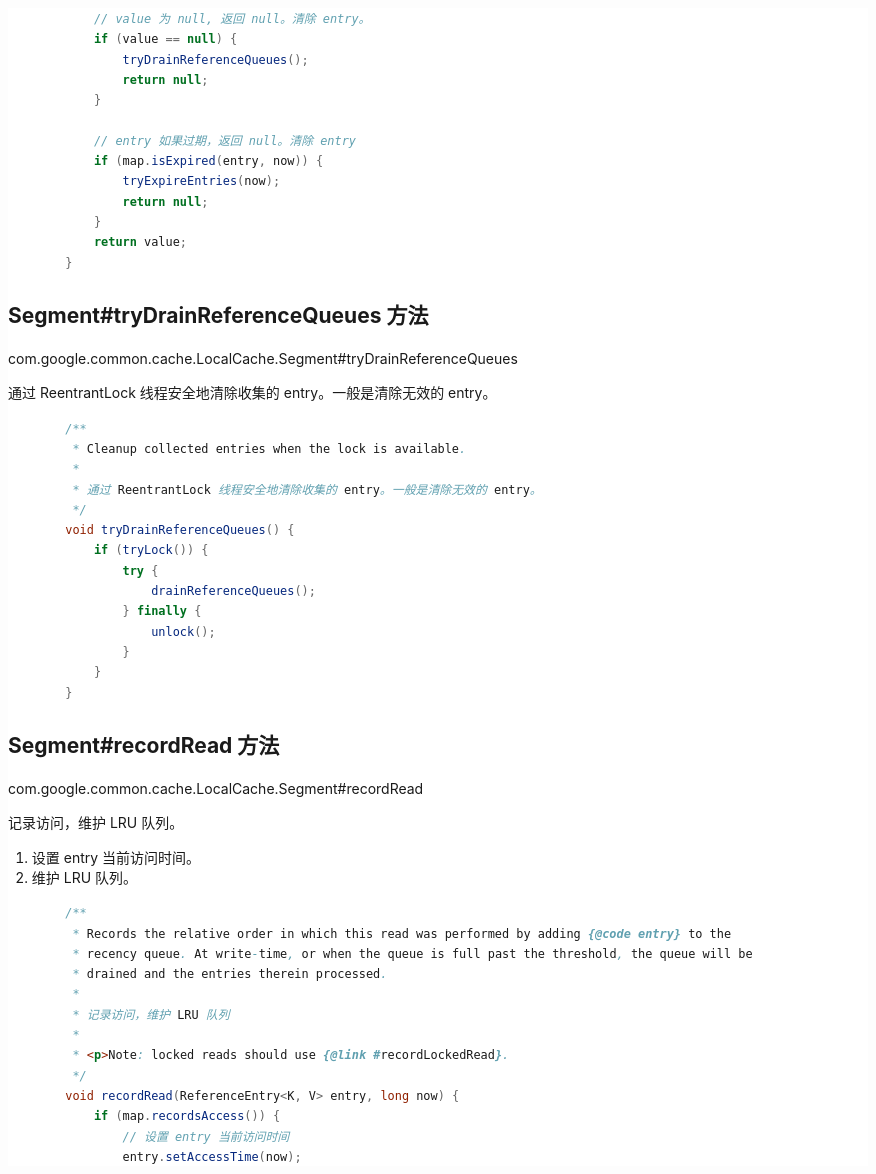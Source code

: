 ```java
            // value 为 null, 返回 null。清除 entry。
            if (value == null) {
                tryDrainReferenceQueues();
                return null;
            }

            // entry 如果过期，返回 null。清除 entry
            if (map.isExpired(entry, now)) {
                tryExpireEntries(now);
                return null;
            }
            return value;
        }
```



## Segment#tryDrainReferenceQueues 方法

com.google.common.cache.LocalCache.Segment#tryDrainReferenceQueues

通过 ReentrantLock 线程安全地清除收集的 entry。一般是清除无效的 entry。

```java
        /**
         * Cleanup collected entries when the lock is available.
         *
         * 通过 ReentrantLock 线程安全地清除收集的 entry。一般是清除无效的 entry。
         */
        void tryDrainReferenceQueues() {
            if (tryLock()) {
                try {
                    drainReferenceQueues();
                } finally {
                    unlock();
                }
            }
        }
```



## Segment#recordRead 方法

com.google.common.cache.LocalCache.Segment#recordRead

记录访问，维护 LRU 队列。

1. 设置 entry 当前访问时间。
2. 维护 LRU 队列。

```java
        /**
         * Records the relative order in which this read was performed by adding {@code entry} to the
         * recency queue. At write-time, or when the queue is full past the threshold, the queue will be
         * drained and the entries therein processed.
         *
         * 记录访问，维护 LRU 队列
         *
         * <p>Note: locked reads should use {@link #recordLockedRead}.
         */
        void recordRead(ReferenceEntry<K, V> entry, long now) {
            if (map.recordsAccess()) {
                // 设置 entry 当前访问时间
                entry.setAccessTime(now);
```